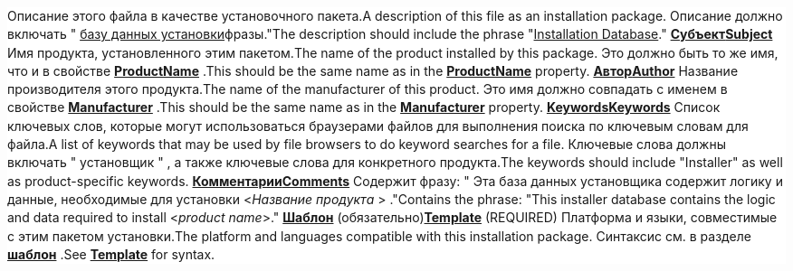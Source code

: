 <td><span data-ttu-id="7da40-111">Описание этого файла в качестве установочного пакета.</span><span class="sxs-lookup"><span data-stu-id="7da40-111">A description of this file as an installation package.</span></span> <span data-ttu-id="7da40-112">Описание должно включать &quot; <a href="about-the-installer-database.md">базу данных установки</a>фразы.&quot;</span><span class="sxs-lookup"><span data-stu-id="7da40-112">The description should include the phrase &quot;<a href="about-the-installer-database.md">Installation Database</a>.&quot;</span></span></td>
</tr>
<tr class="even">
<td><span data-ttu-id="7da40-113"><a href="subject-summary.md"><strong>Субъект</strong></a></span><span class="sxs-lookup"><span data-stu-id="7da40-113"><a href="subject-summary.md"><strong>Subject</strong></a></span></span></td>
<td><span data-ttu-id="7da40-114">Имя продукта, установленного этим пакетом.</span><span class="sxs-lookup"><span data-stu-id="7da40-114">The name of the product installed by this package.</span></span> <span data-ttu-id="7da40-115">Это должно быть то же имя, что и в свойстве <a href="productname.md"><strong>ProductName</strong></a> .</span><span class="sxs-lookup"><span data-stu-id="7da40-115">This should be the same name as in the <a href="productname.md"><strong>ProductName</strong></a> property.</span></span></td>
</tr>
<tr class="odd">
<td><span data-ttu-id="7da40-116"><a href="author-summary.md"><strong>Автор</strong></a></span><span class="sxs-lookup"><span data-stu-id="7da40-116"><a href="author-summary.md"><strong>Author</strong></a></span></span></td>
<td><span data-ttu-id="7da40-117">Название производителя этого продукта.</span><span class="sxs-lookup"><span data-stu-id="7da40-117">The name of the manufacturer of this product.</span></span> <span data-ttu-id="7da40-118">Это имя должно совпадать с именем в свойстве <a href="manufacturer.md"><strong>Manufacturer</strong></a> .</span><span class="sxs-lookup"><span data-stu-id="7da40-118">This should be the same name as in the <a href="manufacturer.md"><strong>Manufacturer</strong></a> property.</span></span></td>
</tr>
<tr class="even">
<td><span data-ttu-id="7da40-119"><a href="keywords-summary.md"><strong>Keywords</strong></a></span><span class="sxs-lookup"><span data-stu-id="7da40-119"><a href="keywords-summary.md"><strong>Keywords</strong></a></span></span></td>
<td><span data-ttu-id="7da40-120">Список ключевых слов, которые могут использоваться браузерами файлов для выполнения поиска по ключевым словам для файла.</span><span class="sxs-lookup"><span data-stu-id="7da40-120">A list of keywords that may be used by file browsers to do keyword searches for a file.</span></span> <span data-ttu-id="7da40-121">Ключевые слова должны включать &quot; установщик &quot; , а также ключевые слова для конкретного продукта.</span><span class="sxs-lookup"><span data-stu-id="7da40-121">The keywords should include &quot;Installer&quot; as well as product-specific keywords.</span></span></td>
</tr>
<tr class="odd">
<td><span data-ttu-id="7da40-122"><a href="comments-summary.md"><strong>Комментарии</strong></a></span><span class="sxs-lookup"><span data-stu-id="7da40-122"><a href="comments-summary.md"><strong>Comments</strong></a></span></span></td>
<td><span data-ttu-id="7da40-123">Содержит фразу: &quot; Эта база данных установщика содержит логику и данные, необходимые для установки <<em>Название продукта</em> > .&quot;</span><span class="sxs-lookup"><span data-stu-id="7da40-123">Contains the phrase: &quot;This installer database contains the logic and data required to install <<em>product name</em>>.&quot;</span></span></td>
</tr>
<tr class="even">
<td><span data-ttu-id="7da40-124"><a href="template-summary.md"><strong>Шаблон</strong></a> (обязательно)</span><span class="sxs-lookup"><span data-stu-id="7da40-124"><a href="template-summary.md"><strong>Template</strong></a> (REQUIRED)</span></span></td>
<td><span data-ttu-id="7da40-125">Платформа и языки, совместимые с этим пакетом установки.</span><span class="sxs-lookup"><span data-stu-id="7da40-125">The platform and languages compatible with this installation package.</span></span> <span data-ttu-id="7da40-126">Синтаксис см. в разделе <a href="template-summary.md"><strong>шаблон</strong></a> .</span><span class="sxs-lookup"><span data-stu-id="7da40-126">See <a href="template-summary.md"><strong>Template</strong></a> for syntax.</span></span></td>
</tr>
<tr class="odd">